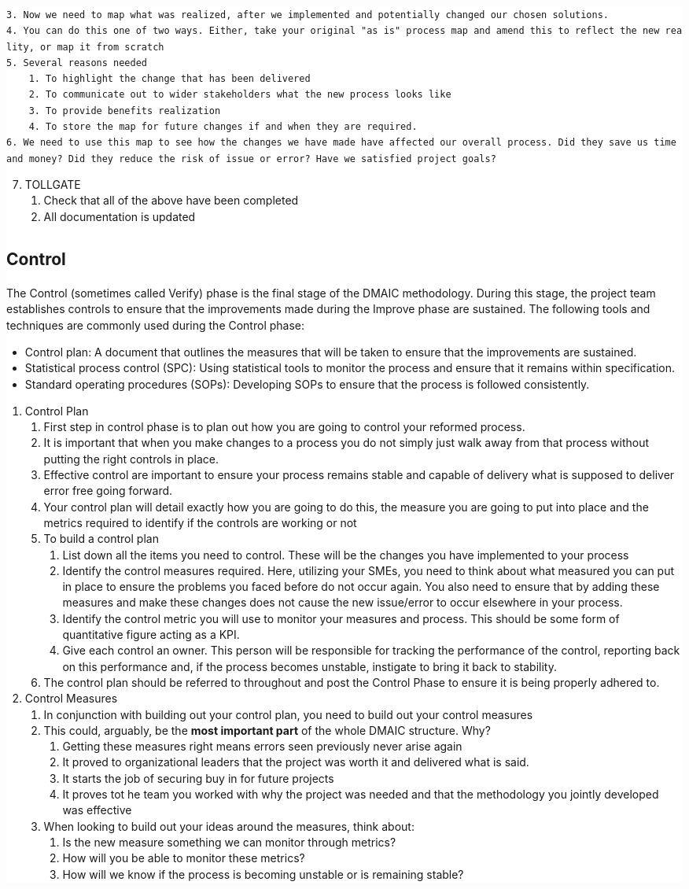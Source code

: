 	3. Now we need to map what was realized, after we implemented and potentially changed our chosen solutions.
	4. You can do this one of two ways. Either, take your original "as is" process map and amend this to reflect the new reality, or map it from scratch
	5. Several reasons needed 
		1. To highlight the change that has been delivered
		2. To communicate out to wider stakeholders what the new process looks like
		3. To provide benefits realization
		4. To store the map for future changes if and when they are required. 
	6. We need to use this map to see how the changes we have made have affected our overall process. Did they save us time and money? Did they reduce the risk of issue or error? Have we satisfied project goals?
7. TOLLGATE
	1. Check that all of the above have been completed
	2. All documentation is updated

## Control

The Control (sometimes called Verify) phase is the final stage of the DMAIC methodology. During this stage, the project team establishes controls to ensure that the improvements made during the Improve phase are sustained. The following tools and techniques are commonly used during the Control phase:

-   Control plan: A document that outlines the measures that will be taken to ensure that the improvements are sustained.
-   Statistical process control (SPC): Using statistical tools to monitor the process and ensure that it remains within specification.
-   Standard operating procedures (SOPs): Developing SOPs to ensure that the process is followed consistently.

1. Control Plan
	1. First step in control phase is to plan out how you are going to control your reformed process.
	2. It is important that when you make changes to a process you do not simply just walk away from that process without putting the right controls in place.
	3. Effective control are important to ensure your process remains stable and capable of delivery what is supposed to deliver error free going forward.
	4. Your control plan will detail exactly how you are going to do this, the measure you are going to put into  place and the metrics required to identify if the controls are working or not
	5. To build a control plan
		1. List down all the items you need to control. These will be the changes you have implemented to your process
		2. Identify the control measures required. Here, utilizing your SMEs, you need to think about what measured you can put in place to ensure the problems you faced before do not occur again. You also need to ensure that by adding these measures and make these changes does not cause the new issue/error to occur elsewhere in your process.
		3. Identify the control metric you will use to monitor your measures and process. This should be some form of quantitative figure acting as a KPI.
		4. Give each control an owner. This person will be responsible for tracking the performance of the control, reporting back on this performance and, if the process becomes unstable, instigate to bring it back to stability.
	6. The control plan should be referred to throughout and post the Control Phase to ensure it is being properly adhered to.
2. Control Measures 
	1. In conjunction with building out your control plan, you need to build out your control measures
	2. This could, arguably, be the **most important part** of the whole DMAIC structure. Why?
		1. Getting these measures right means errors seen previously never arise again
		2. It proved to organizational leaders that the project was worth it and delivered what is said.
		3. It starts the job of securing buy in for future projects
		4. It proves tot he team you worked with why the project was needed and that the methodology you jointly developed was effective
	3. When looking to build out your ideas around the measures, think about:
		1. Is the new measure something we can monitor through metrics?
		2. How will you be able to monitor these metrics?
		3. How will we know if the process is becoming unstable or is remaining stable?